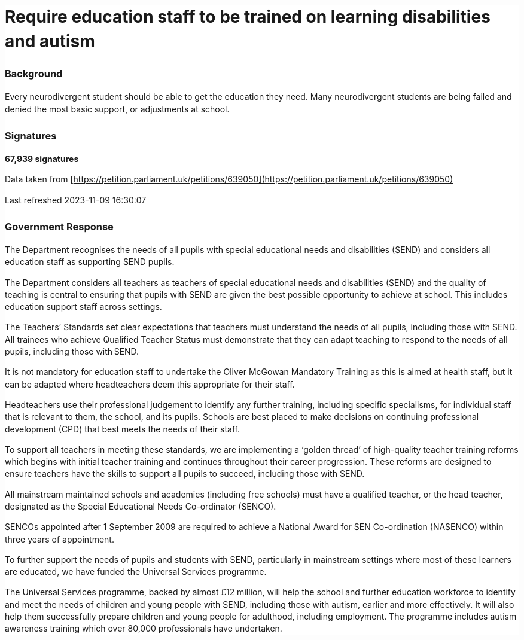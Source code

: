 # Require education staff to be trained on learning disabilities and autism

### Background

Every neurodivergent student should be able to get the education they need. Many neurodivergent students are being failed and denied the most basic support, or adjustments at school.

### Signatures

**67,939 signatures**

Data taken from [https://petition.parliament.uk/petitions/639050](https://petition.parliament.uk/petitions/639050)

Last refreshed 2023-11-09 16:30:07

### Government Response

The Department recognises the needs of all pupils with special educational needs and disabilities (SEND) and considers all education staff as supporting SEND pupils.  

The Department considers all teachers as teachers of special educational needs and disabilities (SEND) and the quality of teaching is central to ensuring that pupils with SEND are given the best possible opportunity to achieve at school. This includes education support staff across settings. 

The Teachers’ Standards set clear expectations that teachers must understand the needs of all pupils, including those with SEND.  All trainees who achieve Qualified Teacher Status must demonstrate that they can adapt teaching to respond to the needs of all pupils, including those with SEND.  

It is not mandatory for education staff to undertake the Oliver McGowan Mandatory Training as this is aimed at health staff, but it can be adapted where headteachers deem this appropriate for their staff.
  
Headteachers use their professional judgement to identify any further training, including specific specialisms, for individual staff that is relevant to them, the school, and its pupils. Schools are best placed to make decisions on continuing professional development (CPD) that best meets the needs of their staff.
 
To support all teachers in meeting these standards, we are implementing a ‘golden thread’ of high-quality teacher training reforms which begins with initial teacher training and continues throughout their career progression. These reforms are designed to ensure teachers have the skills to support all pupils to succeed, including those with SEND.
  
All mainstream maintained schools and academies (including free schools) must have a qualified teacher, or the head teacher, designated as the Special Educational Needs Co-ordinator (SENCO). 

SENCOs appointed after 1 September 2009 are required to achieve a National Award for SEN Co-ordination (NASENCO) within three years of appointment.

To further support the needs of pupils and students with SEND, particularly in mainstream settings where most of these learners are educated, we have funded the Universal Services programme.

The Universal Services programme, backed by almost £12 million, will help the school and further education workforce to identify and meet the needs of children and young people with SEND, including those with autism, earlier and more effectively. It will also help them successfully prepare children and young people for adulthood, including employment. The programme includes autism awareness training which over 80,000 professionals have undertaken.
